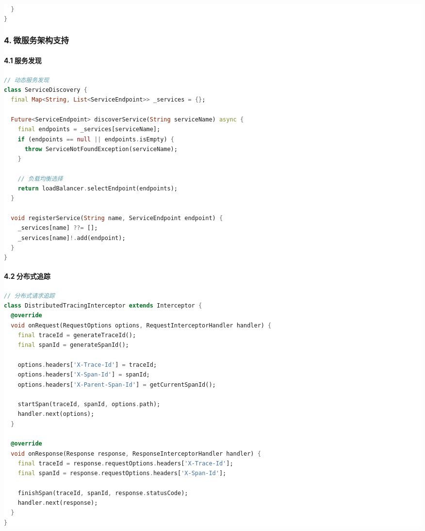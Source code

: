 ```dart
  }
}
```

### 4. 微服务架构支持

#### 4.1 服务发现
```dart
// 动态服务发现
class ServiceDiscovery {
  final Map<String, List<ServiceEndpoint>> _services = {};
  
  Future<ServiceEndpoint> discoverService(String serviceName) async {
    final endpoints = _services[serviceName];
    if (endpoints == null || endpoints.isEmpty) {
      throw ServiceNotFoundException(serviceName);
    }
    
    // 负载均衡选择
    return loadBalancer.selectEndpoint(endpoints);
  }
  
  void registerService(String name, ServiceEndpoint endpoint) {
    _services[name] ??= [];
    _services[name]!.add(endpoint);
  }
}
```

#### 4.2 分布式追踪
```dart
// 分布式请求追踪
class DistributedTracingInterceptor extends Interceptor {
  @override
  void onRequest(RequestOptions options, RequestInterceptorHandler handler) {
    final traceId = generateTraceId();
    final spanId = generateSpanId();
    
    options.headers['X-Trace-Id'] = traceId;
    options.headers['X-Span-Id'] = spanId;
    options.headers['X-Parent-Span-Id'] = getCurrentSpanId();
    
    startSpan(traceId, spanId, options.path);
    handler.next(options);
  }
  
  @override
  void onResponse(Response response, ResponseInterceptorHandler handler) {
    final traceId = response.requestOptions.headers['X-Trace-Id'];
    final spanId = response.requestOptions.headers['X-Span-Id'];
    
    finishSpan(traceId, spanId, response.statusCode);
    handler.next(response);
  }
}
```
